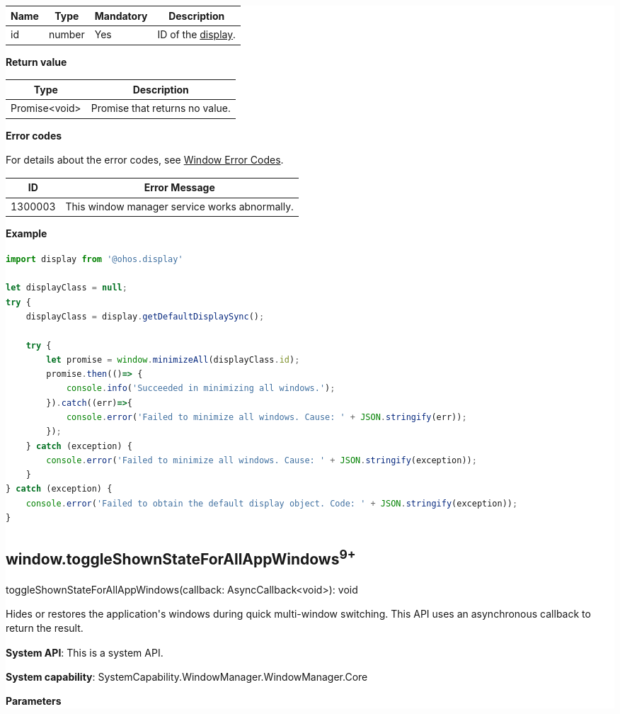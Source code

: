 | Name  | Type                     | Mandatory| Description          |
| -------- | ------------------------- | ---- | -------------- |
| id       | number                    | Yes  | ID of the [display](js-apis-display.md#display).|

**Return value**

| Type               | Description                     |
| ------------------- | ------------------------- |
| Promise&lt;void&gt; | Promise that returns no value.|

**Error codes**

For details about the error codes, see [Window Error Codes](../errorcodes/errorcode-window.md).

| ID| Error Message|
| ------- | -------------------------------------------- |
| 1300003 | This window manager service works abnormally. |

**Example**

```js
import display from '@ohos.display'

let displayClass = null;
try {
    displayClass = display.getDefaultDisplaySync();

    try {
        let promise = window.minimizeAll(displayClass.id);
        promise.then(()=> {
            console.info('Succeeded in minimizing all windows.');
        }).catch((err)=>{
            console.error('Failed to minimize all windows. Cause: ' + JSON.stringify(err));
        });
    } catch (exception) {
        console.error('Failed to minimize all windows. Cause: ' + JSON.stringify(exception));
    }
} catch (exception) {
    console.error('Failed to obtain the default display object. Code: ' + JSON.stringify(exception));
}
```

## window.toggleShownStateForAllAppWindows<sup>9+</sup>
toggleShownStateForAllAppWindows(callback: AsyncCallback&lt;void&gt;): void

Hides or restores the application's windows during quick multi-window switching. This API uses an asynchronous callback to return the result.

**System API**: This is a system API.

**System capability**: SystemCapability.WindowManager.WindowManager.Core

**Parameters**

